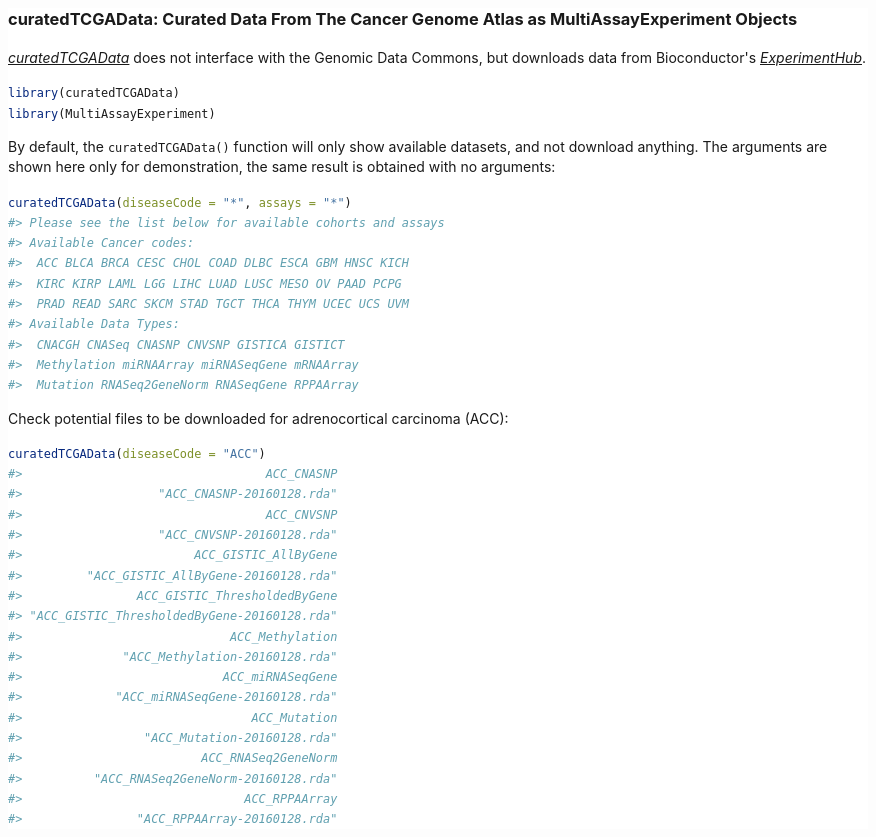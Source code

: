 [^13]: https://bioconductor.org/packages/release/bioc/vignettes/TCGAbiolinks/inst/doc/download_prepare.html

### curatedTCGAData: Curated Data From The Cancer Genome Atlas as MultiAssayExperiment Objects

*[curatedTCGAData](http://bioconductor.org/packages/curatedTCGAData)* does not interface with the Genomic Data Commons, but downloads data from Bioconductor's *[ExperimentHub](http://bioconductor.org/packages/ExperimentHub)*.




```r
library(curatedTCGAData)
library(MultiAssayExperiment)
```


By default, the `curatedTCGAData()` function will only show available datasets,
and not download anything. The arguments are shown here only for demonstration,
the same result is obtained with no arguments:


```r
curatedTCGAData(diseaseCode = "*", assays = "*")
#> Please see the list below for available cohorts and assays
#> Available Cancer codes:
#>  ACC BLCA BRCA CESC CHOL COAD DLBC ESCA GBM HNSC KICH
#>  KIRC KIRP LAML LGG LIHC LUAD LUSC MESO OV PAAD PCPG
#>  PRAD READ SARC SKCM STAD TGCT THCA THYM UCEC UCS UVM 
#> Available Data Types:
#>  CNACGH CNASeq CNASNP CNVSNP GISTICA GISTICT
#>  Methylation miRNAArray miRNASeqGene mRNAArray
#>  Mutation RNASeq2GeneNorm RNASeqGene RPPAArray
```

Check potential files to be downloaded for adrenocortical carcinoma (ACC):

```r
curatedTCGAData(diseaseCode = "ACC")
#>                                  ACC_CNASNP 
#>                   "ACC_CNASNP-20160128.rda" 
#>                                  ACC_CNVSNP 
#>                   "ACC_CNVSNP-20160128.rda" 
#>                        ACC_GISTIC_AllByGene 
#>         "ACC_GISTIC_AllByGene-20160128.rda" 
#>                ACC_GISTIC_ThresholdedByGene 
#> "ACC_GISTIC_ThresholdedByGene-20160128.rda" 
#>                             ACC_Methylation 
#>              "ACC_Methylation-20160128.rda" 
#>                            ACC_miRNASeqGene 
#>             "ACC_miRNASeqGene-20160128.rda" 
#>                                ACC_Mutation 
#>                 "ACC_Mutation-20160128.rda" 
#>                         ACC_RNASeq2GeneNorm 
#>          "ACC_RNASeq2GeneNorm-20160128.rda" 
#>                               ACC_RPPAArray 
#>                "ACC_RPPAArray-20160128.rda"
```


[R]: https://cran.r-project.org/
[GEOquery]: https://bioconductor.org/packages/GEOquery
[GSE103512]: https://www.ncbi.nlm.nih.gov/geo/query/acc.cgi?acc=GSE103512
[multidimensional scaling]: https://en.wikipedia.org/wiki/Multidimensional_scaling
[^10]: See individual function and methods documentation for specific details.
[GitHub]: https://github.com/seandavi/SRAdbV2
[R6 class]: https://cran.r-project.org/web/packages/R6/vignettes/Introduction.html
[Lucene query string]: https://lucene.apache.org/core/2_9_4/queryparsersyntax.html
[^11]: https://confluence.broadinstitute.org/display/GDAC/FAQ#FAQ-Q%C2%A0Whatreferencegenomebuildareyouusing
[^12]: https://gdc.cancer.gov/about-data/data-harmonization-and-generation/genomic-data-harmonization-0
[^14]: https://jhubiostatistics.shinyapps.io/recount/